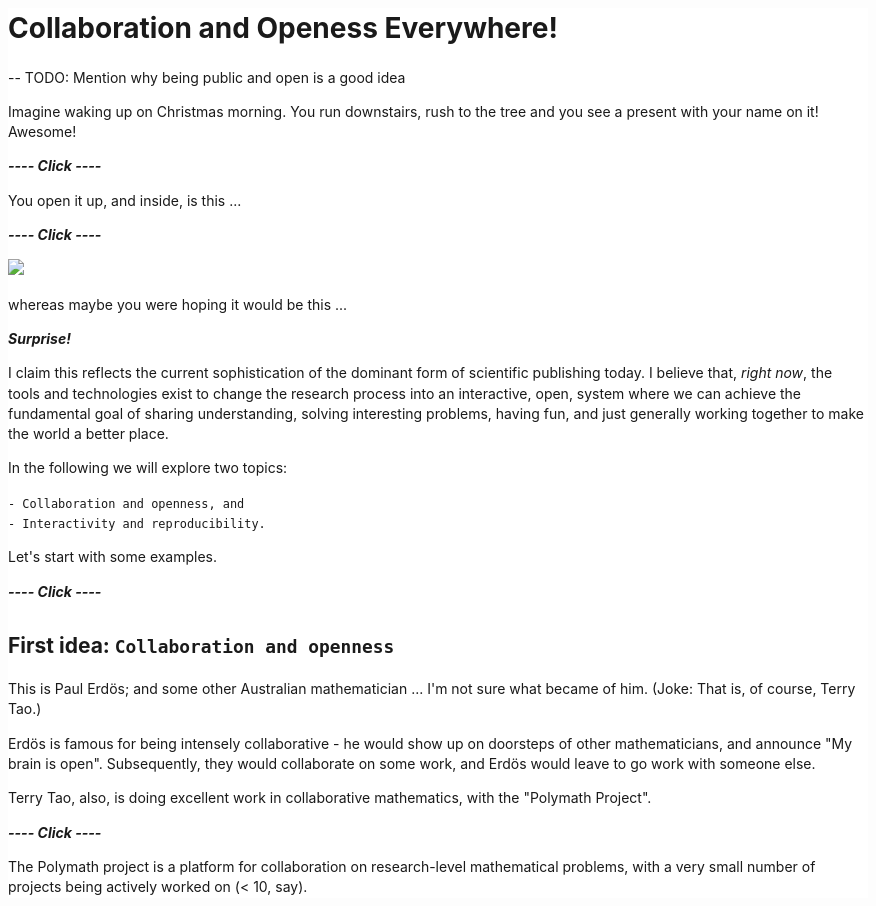 Collaboration and Openess Everywhere!
==

-- TODO: Mention why being public and open is a good idea

Imagine waking up on Christmas morning. You run downstairs, rush to the tree
and you see a present with your name on it! Awesome! 

***---- Click ----***

You open it up, and inside, is this ...

***---- Click ----***




![](http://i.imgur.com/jtbuoyr.png)

whereas maybe you were hoping it would be this ...


***Surprise!***


I claim this reflects the current sophistication of the dominant form of
scientific publishing today. I believe that, *right now*, the tools and
technologies exist to change the research process into an interactive, open,
system where we can achieve the fundamental goal of sharing understanding,
solving interesting problems, having fun, and just generally working together
to make the world a better place.

In the following we will explore two topics:

    - Collaboration and openness, and
    - Interactivity and reproducibility.

Let's start with some examples.

***---- Click ----***


First idea: `Collaboration and openness`
--



This is Paul Erdös; and some other Australian mathematician ... I'm not sure
what became of him. (Joke: That is, of course, Terry Tao.) 

Erdös is famous for being intensely collaborative - he would show up on
doorsteps of other mathematicians, and announce "My brain is open".
Subsequently, they would collaborate on some work, and Erdös would leave to go
work with someone else.

Terry Tao, also, is doing excellent work in collaborative mathematics, with
the "Polymath Project".

***---- Click ----***


The Polymath project is a platform for collaboration on research-level
mathematical problems, with a very small number of projects being actively
worked on (< 10, say).
